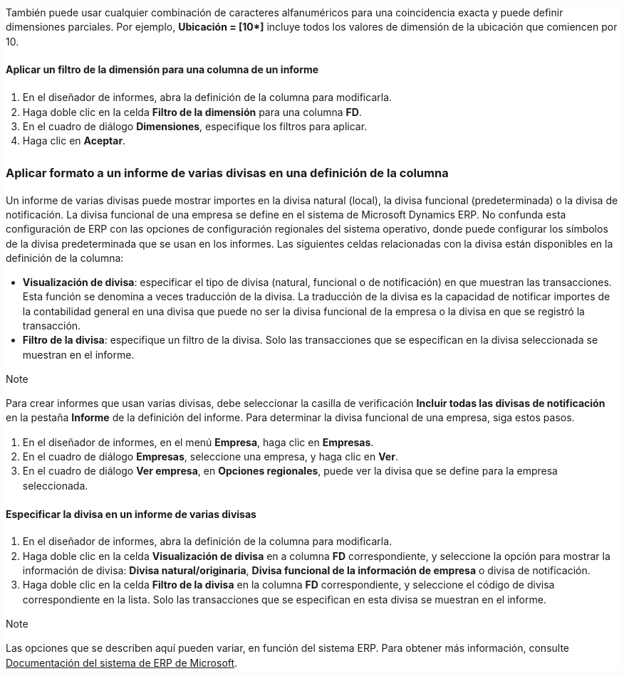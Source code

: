 También puede usar cualquier combinación de caracteres alfanuméricos para una coincidencia exacta y puede definir dimensiones parciales. Por ejemplo, **Ubicación = \[10\*\]** incluye todos los valores de dimensión de la ubicación que comiencen por 10.

#### <a name="apply-a-dimension-filter-for-a-column-on-a-report"></a>Aplicar un filtro de la dimensión para una columna de un informe

1.  En el diseñador de informes, abra la definición de la columna para modificarla.
2.  Haga doble clic en la celda **Filtro de la dimensión** para una columna **FD**.
3.  En el cuadro de diálogo **Dimensiones**, especifique los filtros para aplicar.
4.  Haga clic en **Aceptar**.

### <a name="format-a-multiple-currency-report-in-a-column-definition"></a>Aplicar formato a un informe de varias divisas en una definición de la columna

Un informe de varias divisas puede mostrar importes en la divisa natural (local), la divisa funcional (predeterminada) o la divisa de notificación. La divisa funcional de una empresa se define en el sistema de Microsoft Dynamics ERP. No confunda esta configuración de ERP con las opciones de configuración regionales del sistema operativo, donde puede configurar los símbolos de la divisa predeterminada que se usan en los informes. Las siguientes celdas relacionadas con la divisa están disponibles en la definición de la columna:

-   **Visualización de divisa**: especificar el tipo de divisa (natural, funcional o de notificación) en que muestran las transacciones. Esta función se denomina a veces traducción de la divisa. La traducción de la divisa es la capacidad de notificar importes de la contabilidad general en una divisa que puede no ser la divisa funcional de la empresa o la divisa en que se registró la transacción.
-   **Filtro de la divisa**: especifique un filtro de la divisa. Solo las transacciones que se especifican en la divisa seleccionada se muestran en el informe.

> [!NOTE]
> Para crear informes que usan varias divisas, debe seleccionar la casilla de verificación **Incluir todas las divisas de notificación** en la pestaña **Informe** de la definición del informe. Para determinar la divisa funcional de una empresa, siga estos pasos.

1.  En el diseñador de informes, en el menú **Empresa**, haga clic en **Empresas**.
2.  En el cuadro de diálogo **Empresas**, seleccione una empresa, y haga clic en **Ver**.
3.  En el cuadro de diálogo **Ver empresa**, en **Opciones regionales**, puede ver la divisa que se define para la empresa seleccionada.

#### <a name="specify-the-currency-on-a-multiple-currency-report"></a>Especificar la divisa en un informe de varias divisas

1.  En el diseñador de informes, abra la definición de la columna para modificarla.
2.  Haga doble clic en la celda **Visualización de divisa** en a columna **FD** correspondiente, y seleccione la opción para mostrar la información de divisa: **Divisa natural/originaria**, **Divisa funcional de la información de empresa** o divisa de notificación.
3.  Haga doble clic en la celda **Filtro de la divisa** en la columna **FD** correspondiente, y seleccione el código de divisa correspondiente en la lista. Solo las transacciones que se especifican en esta divisa se muestran en el informe.

> [!NOTE]
> Las opciones que se describen aquí pueden variar, en función del sistema ERP. Para obtener más información, consulte [Documentación del sistema de ERP de Microsoft](https://www.microsoft.com/en-us/download/details.aspx?id=5916).
